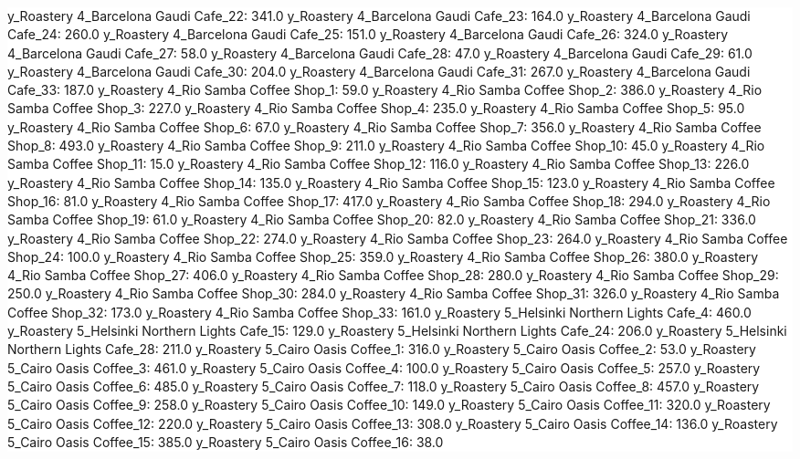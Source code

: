 y_Roastery 4_Barcelona Gaudi Cafe_22: 341.0
y_Roastery 4_Barcelona Gaudi Cafe_23: 164.0
y_Roastery 4_Barcelona Gaudi Cafe_24: 260.0
y_Roastery 4_Barcelona Gaudi Cafe_25: 151.0
y_Roastery 4_Barcelona Gaudi Cafe_26: 324.0
y_Roastery 4_Barcelona Gaudi Cafe_27: 58.0
y_Roastery 4_Barcelona Gaudi Cafe_28: 47.0
y_Roastery 4_Barcelona Gaudi Cafe_29: 61.0
y_Roastery 4_Barcelona Gaudi Cafe_30: 204.0
y_Roastery 4_Barcelona Gaudi Cafe_31: 267.0
y_Roastery 4_Barcelona Gaudi Cafe_33: 187.0
y_Roastery 4_Rio Samba Coffee Shop_1: 59.0
y_Roastery 4_Rio Samba Coffee Shop_2: 386.0
y_Roastery 4_Rio Samba Coffee Shop_3: 227.0
y_Roastery 4_Rio Samba Coffee Shop_4: 235.0
y_Roastery 4_Rio Samba Coffee Shop_5: 95.0
y_Roastery 4_Rio Samba Coffee Shop_6: 67.0
y_Roastery 4_Rio Samba Coffee Shop_7: 356.0
y_Roastery 4_Rio Samba Coffee Shop_8: 493.0
y_Roastery 4_Rio Samba Coffee Shop_9: 211.0
y_Roastery 4_Rio Samba Coffee Shop_10: 45.0
y_Roastery 4_Rio Samba Coffee Shop_11: 15.0
y_Roastery 4_Rio Samba Coffee Shop_12: 116.0
y_Roastery 4_Rio Samba Coffee Shop_13: 226.0
y_Roastery 4_Rio Samba Coffee Shop_14: 135.0
y_Roastery 4_Rio Samba Coffee Shop_15: 123.0
y_Roastery 4_Rio Samba Coffee Shop_16: 81.0
y_Roastery 4_Rio Samba Coffee Shop_17: 417.0
y_Roastery 4_Rio Samba Coffee Shop_18: 294.0
y_Roastery 4_Rio Samba Coffee Shop_19: 61.0
y_Roastery 4_Rio Samba Coffee Shop_20: 82.0
y_Roastery 4_Rio Samba Coffee Shop_21: 336.0
y_Roastery 4_Rio Samba Coffee Shop_22: 274.0
y_Roastery 4_Rio Samba Coffee Shop_23: 264.0
y_Roastery 4_Rio Samba Coffee Shop_24: 100.0
y_Roastery 4_Rio Samba Coffee Shop_25: 359.0
y_Roastery 4_Rio Samba Coffee Shop_26: 380.0
y_Roastery 4_Rio Samba Coffee Shop_27: 406.0
y_Roastery 4_Rio Samba Coffee Shop_28: 280.0
y_Roastery 4_Rio Samba Coffee Shop_29: 250.0
y_Roastery 4_Rio Samba Coffee Shop_30: 284.0
y_Roastery 4_Rio Samba Coffee Shop_31: 326.0
y_Roastery 4_Rio Samba Coffee Shop_32: 173.0
y_Roastery 4_Rio Samba Coffee Shop_33: 161.0
y_Roastery 5_Helsinki Northern Lights Cafe_4: 460.0
y_Roastery 5_Helsinki Northern Lights Cafe_15: 129.0
y_Roastery 5_Helsinki Northern Lights Cafe_24: 206.0
y_Roastery 5_Helsinki Northern Lights Cafe_28: 211.0
y_Roastery 5_Cairo Oasis Coffee_1: 316.0
y_Roastery 5_Cairo Oasis Coffee_2: 53.0
y_Roastery 5_Cairo Oasis Coffee_3: 461.0
y_Roastery 5_Cairo Oasis Coffee_4: 100.0
y_Roastery 5_Cairo Oasis Coffee_5: 257.0
y_Roastery 5_Cairo Oasis Coffee_6: 485.0
y_Roastery 5_Cairo Oasis Coffee_7: 118.0
y_Roastery 5_Cairo Oasis Coffee_8: 457.0
y_Roastery 5_Cairo Oasis Coffee_9: 258.0
y_Roastery 5_Cairo Oasis Coffee_10: 149.0
y_Roastery 5_Cairo Oasis Coffee_11: 320.0
y_Roastery 5_Cairo Oasis Coffee_12: 220.0
y_Roastery 5_Cairo Oasis Coffee_13: 308.0
y_Roastery 5_Cairo Oasis Coffee_14: 136.0
y_Roastery 5_Cairo Oasis Coffee_15: 385.0
y_Roastery 5_Cairo Oasis Coffee_16: 38.0